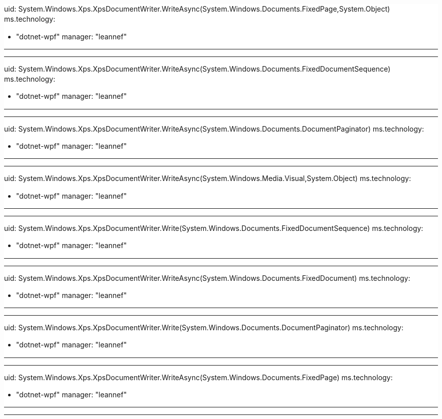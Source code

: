 uid: System.Windows.Xps.XpsDocumentWriter.WriteAsync(System.Windows.Documents.FixedPage,System.Object)
ms.technology: 
  - "dotnet-wpf"
manager: "leannef"
---

---
uid: System.Windows.Xps.XpsDocumentWriter.WriteAsync(System.Windows.Documents.FixedDocumentSequence)
ms.technology: 
  - "dotnet-wpf"
manager: "leannef"
---

---
uid: System.Windows.Xps.XpsDocumentWriter.WriteAsync(System.Windows.Documents.DocumentPaginator)
ms.technology: 
  - "dotnet-wpf"
manager: "leannef"
---

---
uid: System.Windows.Xps.XpsDocumentWriter.WriteAsync(System.Windows.Media.Visual,System.Object)
ms.technology: 
  - "dotnet-wpf"
manager: "leannef"
---

---
uid: System.Windows.Xps.XpsDocumentWriter.Write(System.Windows.Documents.FixedDocumentSequence)
ms.technology: 
  - "dotnet-wpf"
manager: "leannef"
---

---
uid: System.Windows.Xps.XpsDocumentWriter.WriteAsync(System.Windows.Documents.FixedDocument)
ms.technology: 
  - "dotnet-wpf"
manager: "leannef"
---

---
uid: System.Windows.Xps.XpsDocumentWriter.Write(System.Windows.Documents.DocumentPaginator)
ms.technology: 
  - "dotnet-wpf"
manager: "leannef"
---

---
uid: System.Windows.Xps.XpsDocumentWriter.WriteAsync(System.Windows.Documents.FixedPage)
ms.technology: 
  - "dotnet-wpf"
manager: "leannef"
---

---